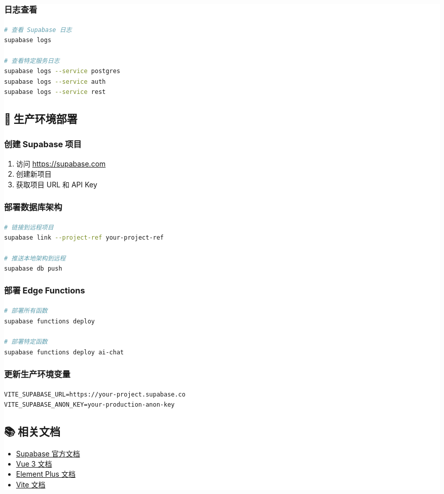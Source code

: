 ### 日志查看

```bash
# 查看 Supabase 日志
supabase logs

# 查看特定服务日志
supabase logs --service postgres
supabase logs --service auth
supabase logs --service rest
```

## 🚀 生产环境部署

### 创建 Supabase 项目

1. 访问 https://supabase.com
2. 创建新项目
3. 获取项目 URL 和 API Key

### 部署数据库架构

```bash
# 链接到远程项目
supabase link --project-ref your-project-ref

# 推送本地架构到远程
supabase db push
```

### 部署 Edge Functions

```bash
# 部署所有函数
supabase functions deploy

# 部署特定函数
supabase functions deploy ai-chat
```

### 更新生产环境变量

```env
VITE_SUPABASE_URL=https://your-project.supabase.co
VITE_SUPABASE_ANON_KEY=your-production-anon-key
```

## 📚 相关文档

- [Supabase 官方文档](https://supabase.com/docs)
- [Vue 3 文档](https://vuejs.org/)
- [Element Plus 文档](https://element-plus.org/)
- [Vite 文档](https://vitejs.dev/)
